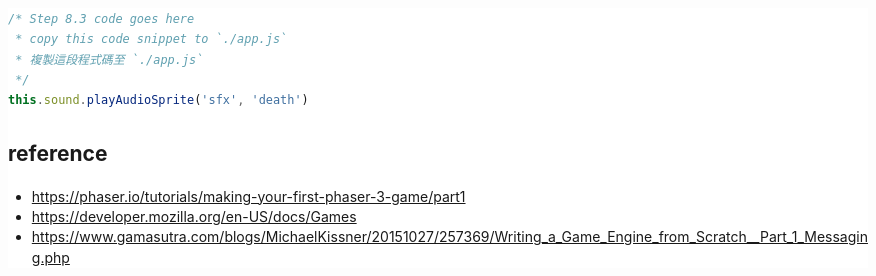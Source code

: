 ```javascript
/* Step 8.3 code goes here
 * copy this code snippet to `./app.js`
 * 複製這段程式碼至 `./app.js`
 */
this.sound.playAudioSprite('sfx', 'death')
```

## reference

- https://phaser.io/tutorials/making-your-first-phaser-3-game/part1
- https://developer.mozilla.org/en-US/docs/Games
- https://www.gamasutra.com/blogs/MichaelKissner/20151027/257369/Writing_a_Game_Engine_from_Scratch__Part_1_Messaging.php
